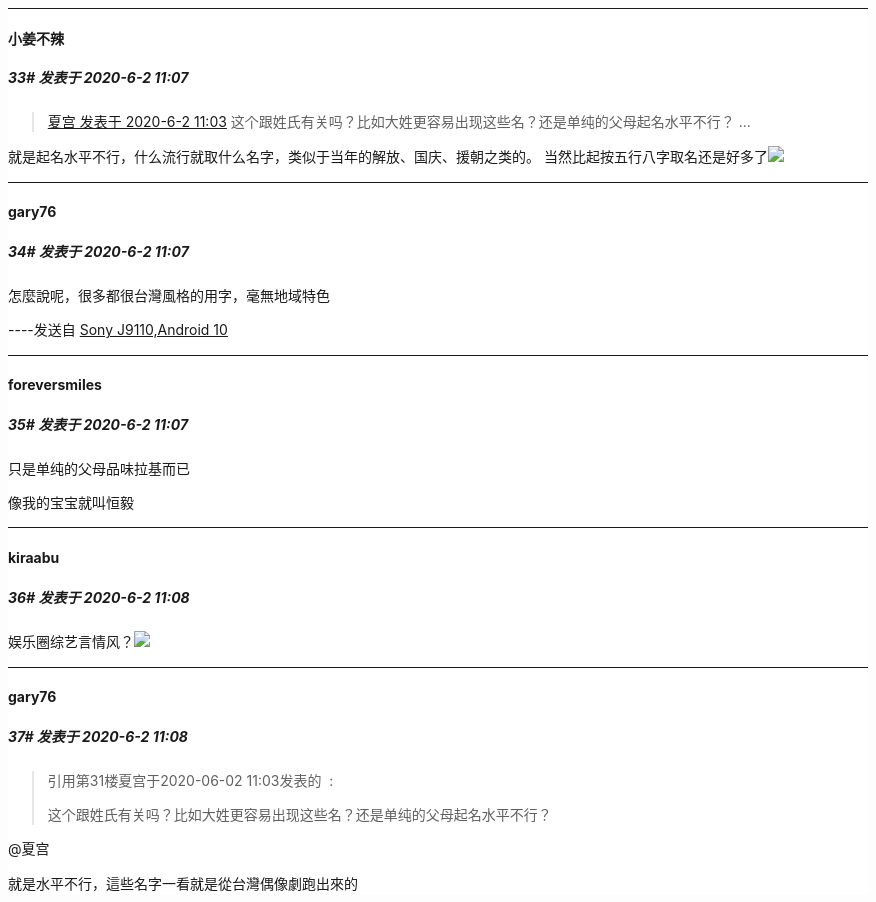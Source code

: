 
-----

####  小姜不辣  
##### 33#       发表于 2020-6-2 11:07


<blockquote><a href="httphttps://bbs.saraba1st.com/2b/forum.php?mod=redirect&amp;goto=findpost&amp;pid=47647560&amp;ptid=1939125" target="_blank">夏宫 发表于 2020-6-2 11:03</a>
这个跟姓氏有关吗？比如大姓更容易出现这些名？还是单纯的父母起名水平不行？ ...</blockquote>
就是起名水平不行，什么流行就取什么名字，类似于当年的解放、国庆、援朝之类的。
当然比起按五行八字取名还是好多了<img src="https://static.saraba1st.com/image/smiley/face2017/066.png" referrerpolicy="no-referrer">


-----

####  gary76  
##### 34#       发表于 2020-6-2 11:07


怎麼說呢，很多都很台灣風格的用字，毫無地域特色


----发送自 [Sony J9110,Android 10](http://stage1.5j4m.com/?1.36)


-----

####  foreversmiles  
##### 35#       发表于 2020-6-2 11:07


只是单纯的父母品味拉基而已

像我的宝宝就叫恒毅   


-----

####  kiraabu  
##### 36#       发表于 2020-6-2 11:08


娱乐圈综艺言情风？<img src="https://static.saraba1st.com/image/smiley/face2017/067.png" referrerpolicy="no-referrer">


-----

####  gary76  
##### 37#       发表于 2020-6-2 11:08


<blockquote>引用第31楼夏宫于2020-06-02 11:03发表的  :

这个跟姓氏有关吗？比如大姓更容易出现这些名？还是单纯的父母起名水平不行？</blockquote>
@夏宫


就是水平不行，這些名字一看就是從台灣偶像劇跑出來的
